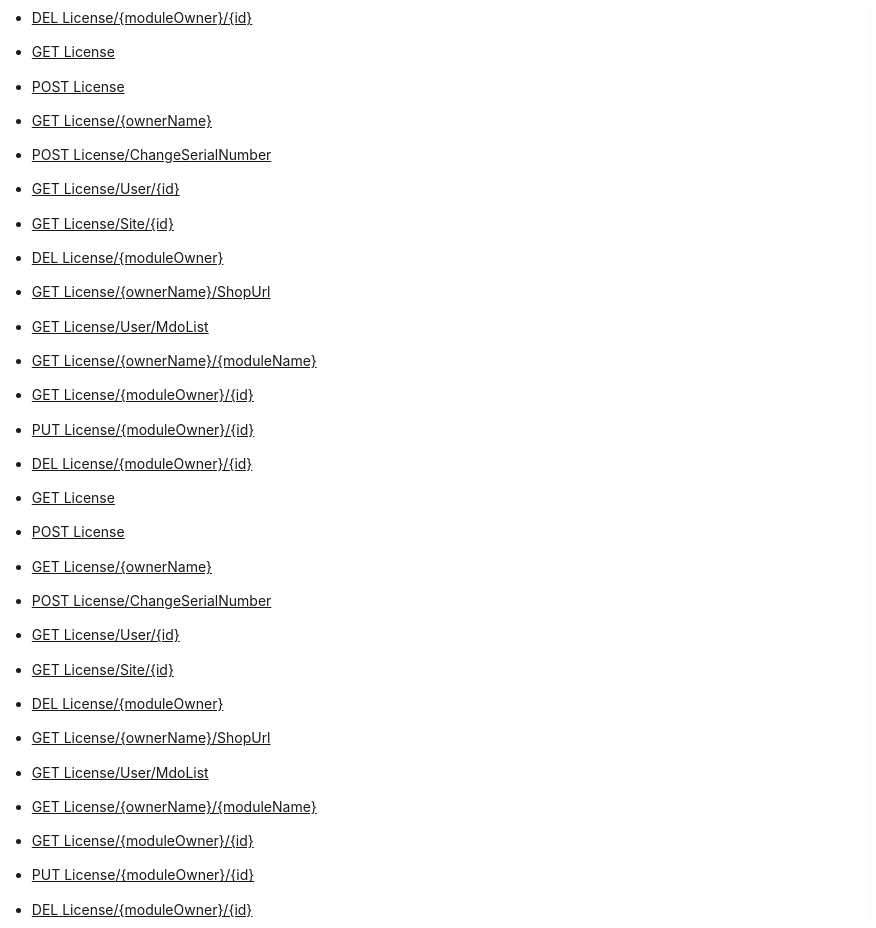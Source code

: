 * [DEL License/{moduleOwner}/{id}](v1License_UnassignThirdPartyLicenses.md)


* [GET License](v1License_GetLicenseForAllOwnersFromDB.md)

* [POST License](v1License_AddLicenseFromFile.md)

* [GET License/{ownerName}](v1License_GetLicenseFromDB.md)

* [POST License/ChangeSerialNumber](v1License_ChangeSerialNumber.md)

* [GET License/User/{id}](v1License_GetUserLicenses.md)

* [GET License/Site/{id}](v1License_GetSatelliteLicenses.md)

* [DEL License/{moduleOwner}](v1License_RemoveLicenseFromDB.md)

* [GET License/{ownerName}/ShopUrl](v1License_GetShopUrl.md)

* [GET License/User/MdoList](v1License_GetUserLicensesMDOList.md)

* [GET License/{ownerName}/{moduleName}](v1License_GetModuleLicenseFromDB.md)

* [GET License/{moduleOwner}/{id}](v1License_GetThirdPartyLicenseAssignments.md)

* [PUT License/{moduleOwner}/{id}](v1License_AssignThirdPartyLicenses.md)

* [DEL License/{moduleOwner}/{id}](v1License_UnassignThirdPartyLicenses.md)


* [GET License](v1License_GetLicenseForAllOwnersFromDB.md)

* [POST License](v1License_AddLicenseFromFile.md)

* [GET License/{ownerName}](v1License_GetLicenseFromDB.md)

* [POST License/ChangeSerialNumber](v1License_ChangeSerialNumber.md)

* [GET License/User/{id}](v1License_GetUserLicenses.md)

* [GET License/Site/{id}](v1License_GetSatelliteLicenses.md)

* [DEL License/{moduleOwner}](v1License_RemoveLicenseFromDB.md)

* [GET License/{ownerName}/ShopUrl](v1License_GetShopUrl.md)

* [GET License/User/MdoList](v1License_GetUserLicensesMDOList.md)

* [GET License/{ownerName}/{moduleName}](v1License_GetModuleLicenseFromDB.md)

* [GET License/{moduleOwner}/{id}](v1License_GetThirdPartyLicenseAssignments.md)

* [PUT License/{moduleOwner}/{id}](v1License_AssignThirdPartyLicenses.md)

* [DEL License/{moduleOwner}/{id}](v1License_UnassignThirdPartyLicenses.md)